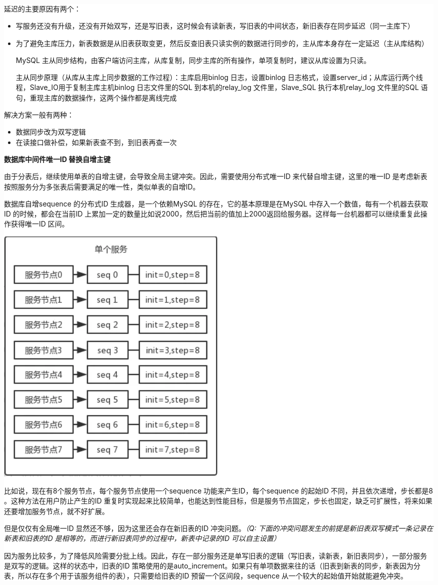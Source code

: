    延迟的主要原因有两个：

   - 写服务还没有升级，还没有开始双写，还是写旧表，这时候会有读新表，写旧表的中间状态，新旧表存在同步延迟（同一主库下）

   - 为了避免主库压力，新表数据是从旧表获取变更，然后反查旧表只读实例的数据进行同步的，主从库本身存在一定延迟（主从库结构）

     MySQL 主从同步结构，由客户端访问主库，从库复制，同步主库的所有操作，单项复制时，建议从库设置为只读。

     主从同步原理（从库从主库上同步数据的工作过程）：主库启用binlog 日志，设置binlog 日志格式，设置server_id；从库运行两个线程，Slave_IO用于复制主库主机binlog 日志文件里的SQL 到本机的relay_log 文件里，Slave_SQL 执行本机relay_log 文件里的SQL 语句，重现主库的数据操作，这两个操作都是离线完成

   解决方案一般有两种：

   - 数据同步改为双写逻辑
   - 在读接口做补偿，如果新表查不到，到旧表再查一次

   **数据库中间件唯一ID 替换自增主键**

   由于分表后，继续使用单表的自增主键，会导致全局主键冲突。因此，需要使用分布式唯一ID 来代替自增主键，这里的唯一ID 是考虑新表按照服务分为多张表后需要满足的唯一性，类似单表的自增ID。

   数据库自增sequence 的分布式ID 生成器，是一个依赖MySQL 的存在，它的基本原理是在MySQL 中存入一个数值，每有一个机器去获取ID 的时候，都会在当前ID 上累加一定的数量比如说2000，然后把当前的值加上2000返回给服务器。这样每一台机器都可以继续重复此操作获得唯一ID 区间。

   ![分表后全局唯一ID生成](https://raw.githubusercontent.com/MylittleTown/notes/master/Linked_pictures/%E7%AC%94%E8%AE%B07-%E5%88%86%E8%A1%A8%E5%90%8E%E5%85%A8%E5%B1%80%E5%94%AF%E4%B8%80ID%20%E7%94%9F%E6%88%90.png)

   比如说，现在有8个服务节点，每个服务节点使用一个sequence 功能来产生ID，每个sequence 的起始ID 不同，并且依次递增，步长都是8 。这种方法在用户防止产生的ID 重复时实现起来比较简单，也能达到性能目标，但是服务节点固定，步长也固定，缺乏可扩展性，将来如果还要增加服务节点，就不好扩展。
   
   但是仅仅有全局唯一ID 显然还不够，因为这里还会存在新旧表的ID 冲突问题。*（Q: 下面的冲突问题发生的前提是新旧表双写模式一条记录在新表和旧表的ID 是相等的，而进行新旧表同步的过程中，新表中记录的ID 可以自主设置）*
   
   因为服务比较多，为了降低风险需要分批上线。因此，存在一部分服务还是单写旧表的逻辑（写旧表，读新表，新旧表同步），一部分服务是双写的逻辑。这样的状态中，旧表的ID 策略使用的是auto_increment。如果只有单项数据来往的话（旧表到新表的同步，新表因为分表，所以存在多个用于该服务组件的表），只需要给旧表的ID 预留一个区间段，sequence 从一个较大的起始值开始就能避免冲突。
   